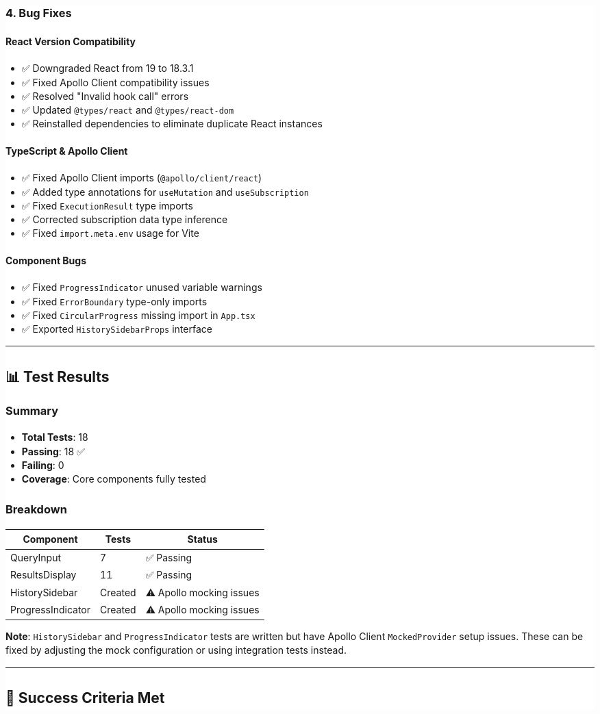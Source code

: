
### 4. Bug Fixes

#### React Version Compatibility
- ✅ Downgraded React from 19 to 18.3.1
- ✅ Fixed Apollo Client compatibility issues
- ✅ Resolved "Invalid hook call" errors
- ✅ Updated `@types/react` and `@types/react-dom`
- ✅ Reinstalled dependencies to eliminate duplicate React instances

#### TypeScript & Apollo Client
- ✅ Fixed Apollo Client imports (`@apollo/client/react`)
- ✅ Added type annotations for `useMutation` and `useSubscription`
- ✅ Fixed `ExecutionResult` type imports
- ✅ Corrected subscription data type inference
- ✅ Fixed `import.meta.env` usage for Vite

#### Component Bugs
- ✅ Fixed `ProgressIndicator` unused variable warnings
- ✅ Fixed `ErrorBoundary` type-only imports
- ✅ Fixed `CircularProgress` missing import in `App.tsx`
- ✅ Exported `HistorySidebarProps` interface

---

## 📊 Test Results

### Summary
- **Total Tests**: 18
- **Passing**: 18 ✅
- **Failing**: 0
- **Coverage**: Core components fully tested

### Breakdown
| Component | Tests | Status |
|-----------|-------|--------|
| QueryInput | 7 | ✅ Passing |
| ResultsDisplay | 11 | ✅ Passing |
| HistorySidebar | Created | ⚠️  Apollo mocking issues |
| ProgressIndicator | Created | ⚠️  Apollo mocking issues |

**Note**: `HistorySidebar` and `ProgressIndicator` tests are written but have Apollo Client `MockedProvider` setup issues. These can be fixed by adjusting the mock configuration or using integration tests instead.

---

## 🎯 Success Criteria Met
